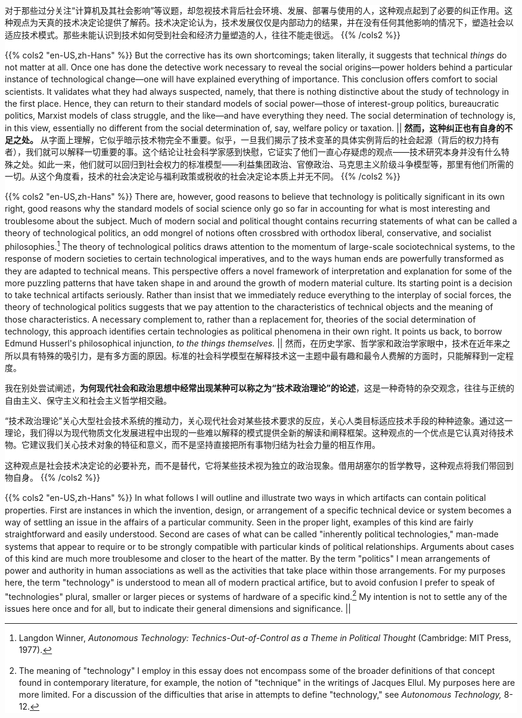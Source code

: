对于那些过分关注“计算机及其社会影响”等议题，却忽视技术背后社会环境、发展、部署与使用的人，这种观点起到了必要的纠正作用。这种观点为天真的技术决定论提供了解药。技术决定论认为，技术发展仅仅是内部动力的结果，并在没有任何其他影响的情况下，塑造社会以适应技术模式。那些未能认识到技术如何受到社会和经济力量塑造的人，往往不能走很远。
{{% /cols2 %}}

{{% cols2 "en-US,zh-Hans" %}}
But the corrective has its own shortcomings; taken literally, it suggests that technical _things_ do not matter at all. Once one has done the detective work necessary to reveal the social origins&mdash;power holders behind a particular instance of technological change&mdash;one will have explained everything of importance. This conclusion offers comfort to social scientists. It validates what they had always suspected, namely, that there is nothing distinctive about the study of technology in the first place. Hence, they can return to their standard models of social power&mdash;those of interest-group politics, bureaucratic politics, Marxist models of class struggle, and the like&mdash;and have everything they need. The social determination of technology is, in this view, essentially no different from the social determination of, say, welfare policy or taxation.
||
**然而，这种纠正也有自身的不足之处。** 从字面上理解，它似乎暗示技术物完全不重要。似乎，一旦我们揭示了技术变革的具体实例背后的社会起源（背后的权力持有者），我们就可以解释一切重要的事。这个结论让社会科学家感到快慰，它证实了他们一直心存疑虑的观点——技术研究本身并没有什么特殊之处。如此一来，他们就可以回归到社会权力的标准模型——利益集团政治、官僚政治、马克思主义阶级斗争模型等，那里有他们所需的一切。从这个角度看，技术的社会决定论与福利政策或税收的社会决定论本质上并无不同。
{{% /cols2 %}}

{{% cols2 "en-US,zh-Hans" %}}
There are, however, good reasons to believe that technology is politically significant in its own right, good reasons why the standard models of social science only go so far in accounting for what is most interesting and troublesome about the subject. Much of modern social and political thought contains recurring statements of what can be called a theory of technological politics, an odd mongrel of notions often crossbred with orthodox liberal, conservative, and socialist philosophies.[^5] The theory of technological politics draws attention to the momentum of large-scale sociotechnical systems, to the response of modern societies to certain technological imperatives, and to the ways human ends are powerfully transformed as they are adapted to technical means. This perspective offers a novel framework of interpretation and explanation for some of the more puzzling patterns that have taken shape in and around the growth of modern material culture. Its starting point is a decision to take technical artifacts seriously. Rather than insist that we immediately reduce everything to the interplay of social forces, the theory of technological politics suggests that we pay attention to the characteristics of technical objects and the meaning of those characteristics. A necessary complement to, rather than a replacement for, theories of the social determination of technology, this approach identifies certain technologies as political phenomena in their own right. It points us back, to borrow Edmund Husserl's philosophical injunction, _to the things themselves._
||
然而，在历史学家、哲学家和政治学家眼中，技术在近年来之所以具有特殊的吸引力，是有多方面的原因。标准的社会科学模型在解释技术这一主题中最有趣和最令人费解的方面时，只能解释到一定程度。

我在别处尝试阐述，**为何现代社会和政治思想中经常出现某种可以称之为“技术政治理论”的论述**，这是一种奇特的杂交观念，往往与正统的自由主义、保守主义和社会主义哲学相交融。

“技术政治理论”关心大型社会技术系统的推动力，关心现代社会对某些技术要求的反应，关心人类目标适应技术手段的种种迹象。通过这一理论，我们得以为现代物质文化发展进程中出现的一些难以解释的模式提供全新的解读和阐释框架。这种观点的一个优点是它认真对待技术物。它建议我们关心技术对象的特征和意义，而不是坚持直接把所有事物归结为社会力量的相互作用。

这种观点是社会技术决定论的必要补充，而不是替代，它将某些技术视为独立的政治现象。借用胡塞尔的哲学教导，这种观点将我们带回到物自身。
{{% /cols2 %}}

{{% cols2 "en-US,zh-Hans" %}}
In what follows I will outline and illustrate two ways in which artifacts can contain political properties. First are instances in which the invention, design, or arrangement of a specific technical device or system becomes a way of settling an issue in the affairs of a particular community. Seen in the proper light, examples of this kind are fairly straightforward and easily understood. Second are cases of what can be called "inherently political technologies," man-made systems that appear to require or to be strongly compatible with particular kinds of political relationships. Arguments about cases of this kind are much more troublesome and closer to the heart of the matter. By the term "politics" I mean arrangements of power and authority in human associations as well as the activities that take place within those arrangements. For my purposes here, the term "technology" is understood to mean all of modern practical artifice, but to avoid confusion I prefer to speak of "technologies" plural, smaller or larger pieces or systems of hardware of a specific kind.[^6] My intention is not to settle any of the issues here once and for all, but to indicate their general dimensions and significance.
||

[^1]: Lewis Mumford, "Auhoritarian and Democratic Technics," _Technology and Culture_ 5:1-8, 1964.
[^2]: Denis Hayes, _Rays of Hope: The Transition to a Post-Petroleum World_ (New York: W. W. Norton, 1977), 71, 159.
[^3]: David Lillienthal, _T.V.A.: Democracy on the March_ (New York: Harper and Brothers, 1944), 72-83.
[^4]: Daniel J. Boorstin, _The Republic of Technology_ (New York: Harper and Row, 1978), 7.
[^5]: Langdon Winner, _Autonomous Technology: Technics-Out-of-Control as a Theme in Political Thought_ (Cambridge: MIT Press, 1977).
[^6]: The meaning of "technology" I employ in this essay does not encompass some of the broader definitions of that concept found in contemporary literature, for example, the notion of "technique" in the writings of Jacques Ellul. My purposes here are more limited. For a discussion of the difficulties that arise in attempts to define "technology," see _Autonomous Technology,_ 8-12.
[^7]: Robert A. Caro, _The Power Broker: Robert Moses and the Fall of New York_ (New York: Random House, 1974), 318, 481, 514, 546, 951-958, 952.
[^8]: Robert Ozanne, _A Century of Labor-Management Relations at McCormick and International Harvester_ (Madison: University of Wisconsin Press, 1967), 20.
[^9]: The early history of the tomato harvester is told in Wayne D. Rasmussen, "Advances in American Agriculture: The Mechanical Tomato Harvester as a Case Study," _Technology and Culture_ 9:531-543, 1968.
[^10]: Andrew Schmitz and David Seckler, "Mechanized Agriculture and Social Welfare: The Case of the Tomato Harvester," _American Journal of Agricultural Economics_ 52:569-577, 1970.
[^11]: William H. Friedland and Amy Barton, "Tomato Technology," _Society_13:6, September/October 1976. See also William H. Friedland, _Social Sleepwalkers: Scientific and Technological Research in California Agriculture_, University of California, Davis, Department of Applied Behavioral Sciences, Research Monograph No. 13, 1974.
[^12]: _University of California Clip Sheet_ 54:36, May 1, 1979.
[^13]: "Tomato Technology."
[^14]: A history and critical analysis of agricultural research in the land-grant colleges is given in James Hightower, _Hard Tomatoes, Hard Times_ (Cambridge: Schenkman, 1978).
[^15]: David F. Noble, _Forces of Production: A Social History of Machine Tool Automation_ (New York: Alfred A. Knopf, 1984).
[^16]: Friedrich Engels, "On Authority," in _The Marx-Engels Reader,_ ed. 2, Robert Tucker (ed.) (New York: W. W. Norton, 1978), 731.
[^17]: Ibid.
[^18]: Ibid., 732, 731.
[^19]: Karl Marx, _Capital,_ vol. 1, ed. 3, translated by Samuel Moore and Edward Aveling (New York: Modern Library, 1906), 530.
[^20]: Jerry Mander, _Four Arguments for the Elimination of Television_ (New York: William Morrow, 1978), 44.
[^21]: See, for example, Robert Argue, Barbara Emanuel, and Stephen Graham, _The Sun Builders: A People's Guide to Solar, Wind and Wood Energy in Canada_ (Toronto: Renewable Energy in Canada, 1978). "We think decentralization is an implicit component of renewable energy; this implies the de centralization of energy systems, communities and of power. Renewable energy doesn't require mammoth generation sources of disruptive transmission corridors. Our cities and towns, which have been dependent on centralized energy supplies, may be able to achieve some degree of autonomy, thereby controlling and administering their own energy needs." (16)
[^22]: Alfred D. Chandler, Jr., _The Visible Hand: The Managerial Revolution in American Business_ (Cambridge: Belknap, 1977), 244.
[^23]: Ibid.
[^24]: Ibid., 500.
[^25]: Leonard Silk and David Vogel, _Ethics and Profits: The Crisis of Confidence in American Business_ (New York: Simon and Schuster, 1976), 191.
[^26]: Russell W. Ayres, "Policing Plutonium: The Civil Liberties Fallout," _Harvard Civil Rights–Civil Liberties Law Review_ 10 (1975): 443, 413-414, 374.